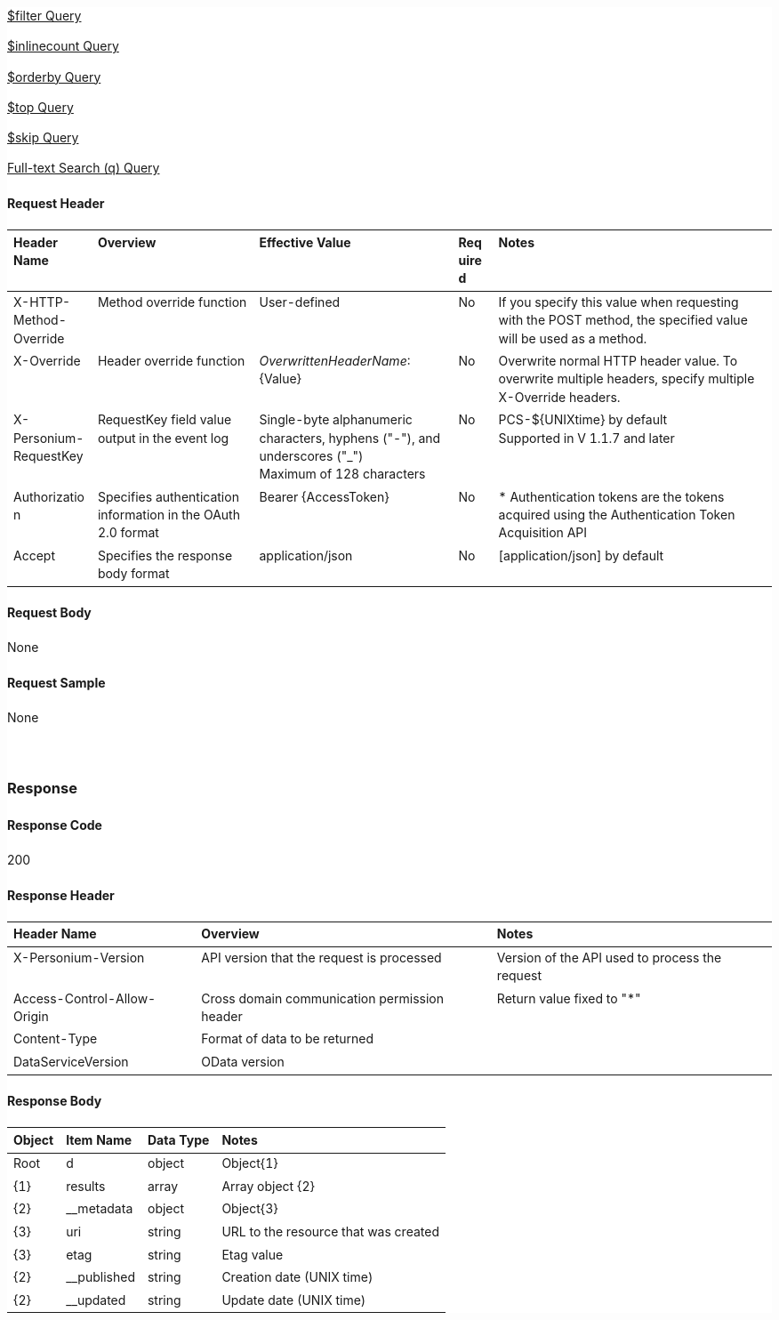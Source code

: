 [\$filter  Query](403_Filter_Query.html)

[\$inlinecount  Query](407_Inlinecount_Query.html)

[\$orderby  Query](400_Orderby_Query.html)

[\$top  Query](401_Top_Query.html)

[\$skip  Query](402_Skip_Query.html)

[Full-text Search (q) Query](408_Full_Text_Search_Query.html)

#### Request Header

| Header Name<br>            | Overview<br>                                                     | Effective Value<br>                                                                                        | Required<br> | Notes<br>                                                                                                         |
|:-- |:-- |:-- |:-- |:-- |
| X-HTTP-Method-Override<br> | Method override function<br>                                     | User-defined<br>                                                                                           | No<br>       | If you specify this value when requesting with the POST method, the specified value will be used as a method.<br> |
| X-Override<br>             | Header override function<br>                                     | ${OverwrittenHeaderName}:${Value}<br>                                                                      | No<br>       | Overwrite normal HTTP header value. To overwrite multiple headers, specify multiple X-Override headers.<br>       |
| X-Personium-RequestKey<br> | RequestKey field value output in the event log<br>               | Single-byte alphanumeric characters, hyphens ("-"), and underscores ("_")<br>Maximum of 128 characters<br> | No<br>       | PCS-${UNIXtime} by default<br>Supported in V 1.1.7 and later<br>                                                  |
| Authorization<br>          | Specifies authentication information in the OAuth 2.0 format<br> | Bearer {AccessToken}<br>                                                                                   | No<br>       | * Authentication tokens are the tokens acquired using the Authentication Token Acquisition API<br>                |
| Accept<br>                 | Specifies the response body format<br>                           | application/json<br>                                                                                       | No<br>       | [application/json] by default<br>                                                                                 |

#### Request Body

None

#### Request Sample

None

<br>

### Response

#### Response Code

200

#### Response Header

| Header Name<br>                 | Overview<br>                                     | Notes<br>                                          |
|:-- |:-- |:-- |
| X-Personium-Version<br>         | API version that the request is processed<br>    | Version of the API used to process the request<br> |
| Access-Control-Allow-Origin<br> | Cross domain communication permission header<br> | Return value fixed to "*"<br>                      |
| Content-Type<br>                | Format of data to be returned<br>                | <br>                                               |
| DataServiceVersion<br>          | OData version<br>                                | <br>                                               |

#### Response Body

| Object<br> | Item Name<br>   | Data Type<br> | Notes<br>                                       |
|:-- |:-- |:-- |:-- |
| Root<br>   | d<br>           | object<br>    | Object{1}<br>                                   |
| {1}<br>    | results<br>     | array<br>     | Array object {2}<br>                            |
| {2}<br>    | __metadata<br>  | object<br>    | Object{3}<br>                                   |
| {3}<br>    | uri<br>         | string<br>    | URL to the resource that was created<br>        |
| {3}<br>    | etag<br>        | string<br>    | Etag value<br>                                  |
| {2}<br>    | __published<br> | string<br>    | Creation date (UNIX time)<br>                   |
| {2}<br>    | __updated<br>   | string<br>    | Update date (UNIX time)<br>                     |